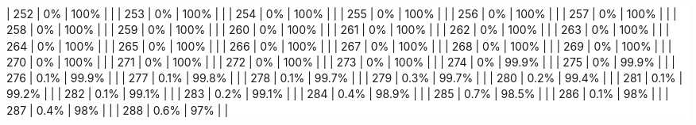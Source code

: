 | 252 | 0% | 100% |  |
| 253 | 0% | 100% |  |
| 254 | 0% | 100% |  |
| 255 | 0% | 100% |  |
| 256 | 0% | 100% |  |
| 257 | 0% | 100% |  |
| 258 | 0% | 100% |  |
| 259 | 0% | 100% |  |
| 260 | 0% | 100% |  |
| 261 | 0% | 100% |  |
| 262 | 0% | 100% |  |
| 263 | 0% | 100% |  |
| 264 | 0% | 100% |  |
| 265 | 0% | 100% |  |
| 266 | 0% | 100% |  |
| 267 | 0% | 100% |  |
| 268 | 0% | 100% |  |
| 269 | 0% | 100% |  |
| 270 | 0% | 100% |  |
| 271 | 0% | 100% |  |
| 272 | 0% | 100% |  |
| 273 | 0% | 100% |  |
| 274 | 0% | 99.9% |  |
| 275 | 0% | 99.9% |  |
| 276 | 0.1% | 99.9% |  |
| 277 | 0.1% | 99.8% |  |
| 278 | 0.1% | 99.7% |  |
| 279 | 0.3% | 99.7% |  |
| 280 | 0.2% | 99.4% |  |
| 281 | 0.1% | 99.2% |  |
| 282 | 0.1% | 99.1% |  |
| 283 | 0.2% | 99.1% |  |
| 284 | 0.4% | 98.9% |  |
| 285 | 0.7% | 98.5% |  |
| 286 | 0.1% | 98% |  |
| 287 | 0.4% | 98% |  |
| 288 | 0.6% | 97% |  |
